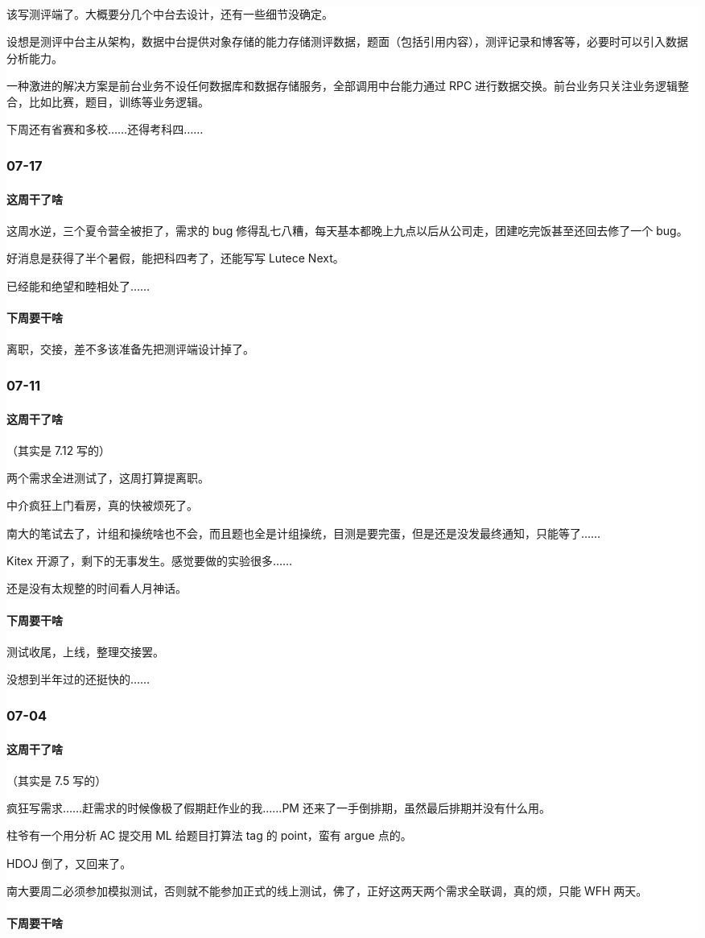 该写测评端了。大概要分几个中台去设计，还有一些细节没确定。

设想是测评中台主从架构，数据中台提供对象存储的能力存储测评数据，题面（包括引用内容），测评记录和博客等，必要时可以引入数据分析能力。

一种激进的解决方案是前台业务不设任何数据库和数据存储服务，全部调用中台能力通过 RPC 进行数据交换。前台业务只关注业务逻辑整合，比如比赛，题目，训练等业务逻辑。

下周还有省赛和多校……还得考科四……

### 07-17

#### 这周干了啥

这周水逆，三个夏令营全被拒了，需求的 bug 修得乱七八糟，每天基本都晚上九点以后从公司走，团建吃完饭甚至还回去修了一个 bug。

好消息是获得了半个暑假，能把科四考了，还能写写 Lutece Next。

已经能和绝望和睦相处了……

#### 下周要干啥

离职，交接，差不多该准备先把测评端设计掉了。

### 07-11

#### 这周干了啥

（其实是 7.12 写的）

两个需求全进测试了，这周打算提离职。

中介疯狂上门看房，真的快被烦死了。

南大的笔试去了，计组和操统啥也不会，而且题也全是计组操统，目测是要完蛋，但是还是没发最终通知，只能等了……

Kitex 开源了，剩下的无事发生。感觉要做的实验很多……

还是没有太规整的时间看人月神话。

#### 下周要干啥

测试收尾，上线，整理交接罢。

没想到半年过的还挺快的……

### 07-04

#### 这周干了啥

（其实是 7.5 写的）

疯狂写需求……赶需求的时候像极了假期赶作业的我……PM 还来了一手倒排期，虽然最后排期并没有什么用。

柱爷有一个用分析 AC 提交用 ML 给题目打算法 tag 的 point，蛮有 argue 点的。

HDOJ 倒了，又回来了。

南大要周二必须参加模拟测试，否则就不能参加正式的线上测试，佛了，正好这两天两个需求全联调，真的烦，只能 WFH 两天。

#### 下周要干啥
